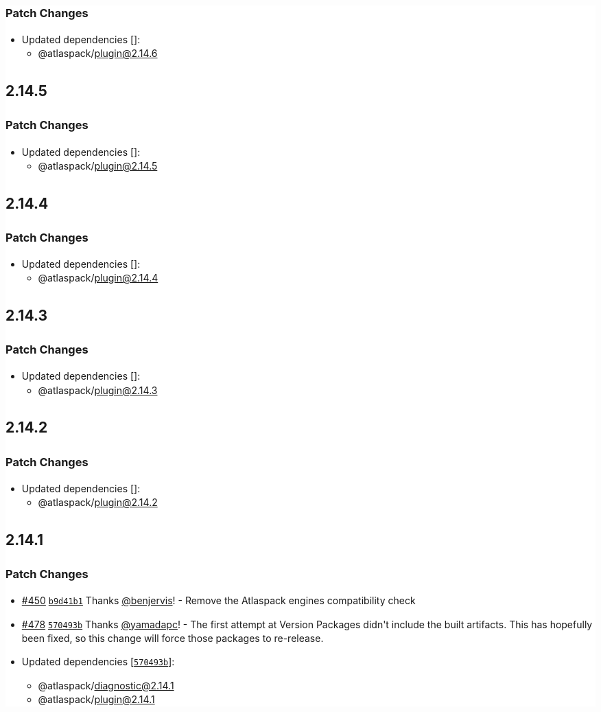 ### Patch Changes

- Updated dependencies []:
  - @atlaspack/plugin@2.14.6

## 2.14.5

### Patch Changes

- Updated dependencies []:
  - @atlaspack/plugin@2.14.5

## 2.14.4

### Patch Changes

- Updated dependencies []:
  - @atlaspack/plugin@2.14.4

## 2.14.3

### Patch Changes

- Updated dependencies []:
  - @atlaspack/plugin@2.14.3

## 2.14.2

### Patch Changes

- Updated dependencies []:
  - @atlaspack/plugin@2.14.2

## 2.14.1

### Patch Changes

- [#450](https://github.com/atlassian-labs/atlaspack/pull/450) [`b9d41b1`](https://github.com/atlassian-labs/atlaspack/commit/b9d41b175ad5771651a5b0278a5a0147e669234a) Thanks [@benjervis](https://github.com/benjervis)! - Remove the Atlaspack engines compatibility check

- [#478](https://github.com/atlassian-labs/atlaspack/pull/478) [`570493b`](https://github.com/atlassian-labs/atlaspack/commit/570493beaf754e7985aebc7daaaf6dfcfa8fe56b) Thanks [@yamadapc](https://github.com/yamadapc)! - The first attempt at Version Packages didn't include the built artifacts.
  This has hopefully been fixed, so this change will force those packages to re-release.
- Updated dependencies [[`570493b`](https://github.com/atlassian-labs/atlaspack/commit/570493beaf754e7985aebc7daaaf6dfcfa8fe56b)]:
  - @atlaspack/diagnostic@2.14.1
  - @atlaspack/plugin@2.14.1
